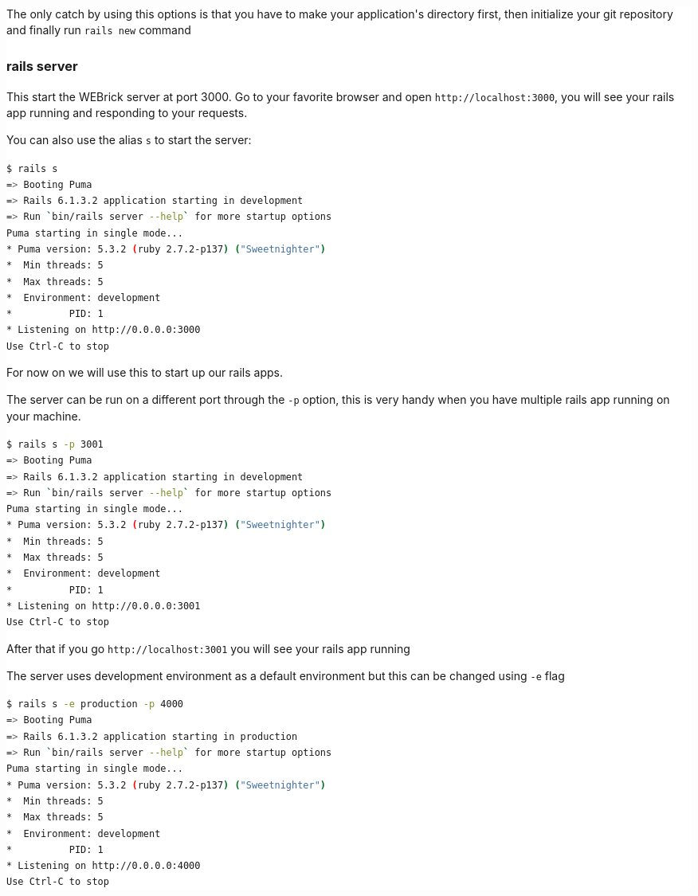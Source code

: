 The only catch by using this options is that you have to make your application's directory first, then initialize your git repository and finally run `rails new` command

### rails server

This start the WEBrick server at port 3000. Go to your favorite browser and open `http://localhost:3000`, you will see your rails app running and responding to your requests.

You can also use the alias `s` to start the server:

```bash
$ rails s
=> Booting Puma
=> Rails 6.1.3.2 application starting in development
=> Run `bin/rails server --help` for more startup options
Puma starting in single mode...
* Puma version: 5.3.2 (ruby 2.7.2-p137) ("Sweetnighter")
*  Min threads: 5
*  Max threads: 5
*  Environment: development
*          PID: 1
* Listening on http://0.0.0.0:3000
Use Ctrl-C to stop   
```

For now on we will use this to start up our rails apps.

The server can be run on a different port through the `-p` option, this is very handy when you have multiple rails app running on your machine.
 

```bash
$ rails s -p 3001
=> Booting Puma
=> Rails 6.1.3.2 application starting in development
=> Run `bin/rails server --help` for more startup options
Puma starting in single mode...
* Puma version: 5.3.2 (ruby 2.7.2-p137) ("Sweetnighter")
*  Min threads: 5
*  Max threads: 5
*  Environment: development
*          PID: 1
* Listening on http://0.0.0.0:3001
Use Ctrl-C to stop   
```
After that if you go `http://localhost:3001` you will see your rails app running

The server uses development environment as a default environment but this can be changed using `-e` flag

```bash
$ rails s -e production -p 4000
=> Booting Puma
=> Rails 6.1.3.2 application starting in production
=> Run `bin/rails server --help` for more startup options
Puma starting in single mode...
* Puma version: 5.3.2 (ruby 2.7.2-p137) ("Sweetnighter")
*  Min threads: 5
*  Max threads: 5
*  Environment: development
*          PID: 1
* Listening on http://0.0.0.0:4000
Use Ctrl-C to stop   
```
